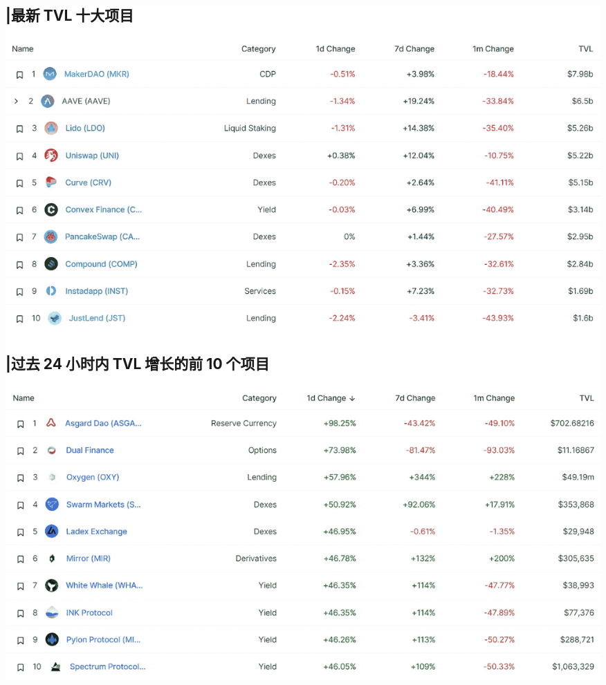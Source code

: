 ## ******|最新 TVL 十大项目******

******![](img/448a35afe8be13bb5d3115ad98b96269.png)******

## ******|过去 24 小时内 TVL 增长的前 10 个项目******

******![](img/f6726837a7eb897858f819d3ceaf2f44.png)******
